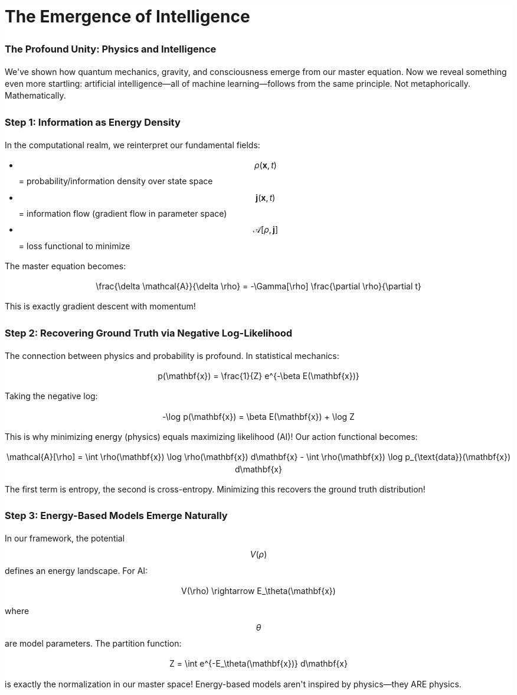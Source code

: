 # The Emergence of Intelligence

### The Profound Unity: Physics and Intelligence

We've shown how quantum mechanics, gravity, and consciousness emerge from our master equation. Now we reveal something even more startling: artificial intelligence—all of machine learning—follows from the same principle. Not metaphorically. Mathematically.

### Step 1: Information as Energy Density

In the computational realm, we reinterpret our fundamental fields:

* $$\rho(\mathbf{x}, t)$$ = probability/information density over state space
* $$\mathbf{j}(\mathbf{x}, t)$$ = information flow (gradient flow in parameter space)
* $$\mathcal{A}[\rho, \mathbf{j}]$$ = loss functional to minimize

The master equation becomes:&#x20;

<p align="center"><span class="math">\frac{\delta \mathcal{A}}{\delta \rho} = -\Gamma[\rho] \frac{\partial \rho}{\partial t}</span></p>

This is exactly gradient descent with momentum!

### Step 2: Recovering Ground Truth via Negative Log-Likelihood

The connection between physics and probability is profound. In statistical mechanics:&#x20;

<p align="center"><span class="math">p(\mathbf{x}) = \frac{1}{Z} e^{-\beta E(\mathbf{x})}</span></p>

Taking the negative log:&#x20;

<p align="center"><span class="math">-\log p(\mathbf{x}) = \beta E(\mathbf{x}) + \log Z</span></p>

This is why minimizing energy (physics) equals maximizing likelihood (AI)! Our action functional becomes:&#x20;

<p align="center"><span class="math">\mathcal{A}[\rho] = \int \rho(\mathbf{x}) \log \rho(\mathbf{x}) d\mathbf{x} - \int \rho(\mathbf{x}) \log p_{\text{data}}(\mathbf{x}) d\mathbf{x}</span></p>

The first term is entropy, the second is cross-entropy. Minimizing this recovers the ground truth distribution!

### Step 3: Energy-Based Models Emerge Naturally

In our framework, the potential $$V(\rho)$$ defines an energy landscape. For AI:&#x20;

<p align="center"><span class="math">V(\rho) \rightarrow E_\theta(\mathbf{x})</span></p>

where $$\theta$$ are model parameters. The partition function:&#x20;

<p align="center"><span class="math">Z = \int e^{-E_\theta(\mathbf{x})} d\mathbf{x}</span></p>

is exactly the normalization in our master space! Energy-based models aren't inspired by physics—they ARE physics.
